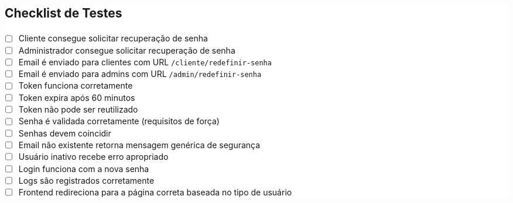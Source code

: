 
## Checklist de Testes

- [ ] Cliente consegue solicitar recuperação de senha
- [ ] Administrador consegue solicitar recuperação de senha
- [ ] Email é enviado para clientes com URL `/cliente/redefinir-senha`
- [ ] Email é enviado para admins com URL `/admin/redefinir-senha`
- [ ] Token funciona corretamente
- [ ] Token expira após 60 minutos
- [ ] Token não pode ser reutilizado
- [ ] Senha é validada corretamente (requisitos de força)
- [ ] Senhas devem coincidir
- [ ] Email não existente retorna mensagem genérica de segurança
- [ ] Usuário inativo recebe erro apropriado
- [ ] Login funciona com a nova senha
- [ ] Logs são registrados corretamente
- [ ] Frontend redireciona para a página correta baseada no tipo de usuário
